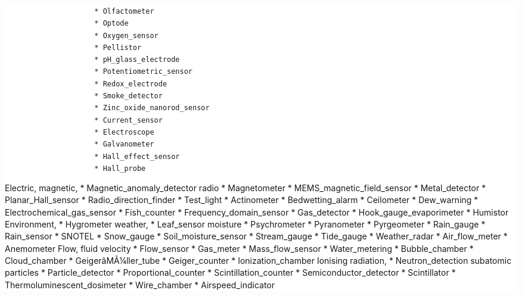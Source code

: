                          * Olfactometer
                         * Optode
                         * Oxygen_sensor
                         * Pellistor
                         * pH_glass_electrode
                         * Potentiometric_sensor
                         * Redox_electrode
                         * Smoke_detector
                         * Zinc_oxide_nanorod_sensor
                         * Current_sensor
                         * Electroscope
                         * Galvanometer
                         * Hall_effect_sensor
                         * Hall_probe
Electric, magnetic,      * Magnetic_anomaly_detector
radio                    * Magnetometer
                         * MEMS_magnetic_field_sensor
                         * Metal_detector
                         * Planar_Hall_sensor
                         * Radio_direction_finder
                         * Test_light
                         * Actinometer
                         * Bedwetting_alarm
                         * Ceilometer
                         * Dew_warning
                         * Electrochemical_gas_sensor
                         * Fish_counter
                         * Frequency_domain_sensor
                         * Gas_detector
                         * Hook_gauge_evaporimeter
                         * Humistor
Environment,             * Hygrometer
weather,                 * Leaf_sensor
moisture                 * Psychrometer
                         * Pyranometer
                         * Pyrgeometer
                         * Rain_gauge
                         * Rain_sensor
                         * SNOTEL
                         * Snow_gauge
                         * Soil_moisture_sensor
                         * Stream_gauge
                         * Tide_gauge
                         * Weather_radar
                         * Air_flow_meter
                         * Anemometer
Flow, fluid velocity     * Flow_sensor
                         * Gas_meter
                         * Mass_flow_sensor
                         * Water_metering
                         * Bubble_chamber
                         * Cloud_chamber
                         * GeigerâMÃ¼ller_tube
                         * Geiger_counter
                         * Ionization_chamber
Ionising radiation,      * Neutron_detection
subatomic particles      * Particle_detector
                         * Proportional_counter
                         * Scintillation_counter
                         * Semiconductor_detector
                         * Scintillator
                         * Thermoluminescent_dosimeter
                         * Wire_chamber
                         * Airspeed_indicator